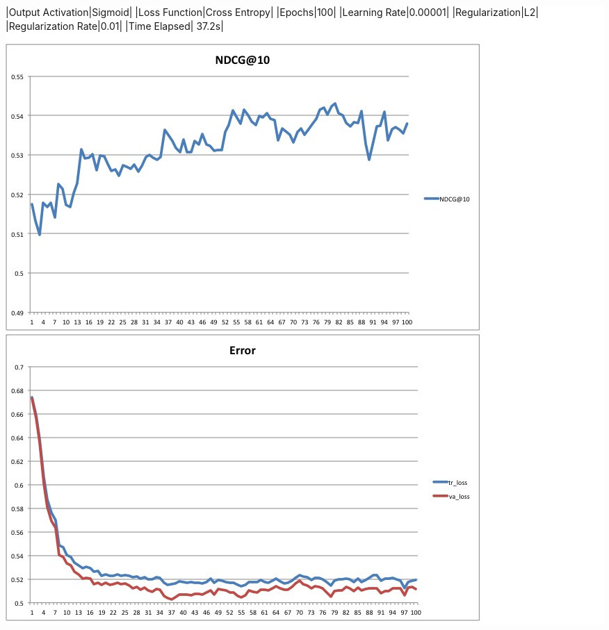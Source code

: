 |Output Activation|Sigmoid|
|Loss Function|Cross Entropy|
|Epochs|100|
|Learning Rate|0.00001|
|Regularization|L2|
|Regularization Rate|0.01|
|Time Elapsed| 37.2s|

![Alt Text](figures/RankNetNDCG2008.jpg)
![Alt Text](figures/RankNetError2008.jpg)

